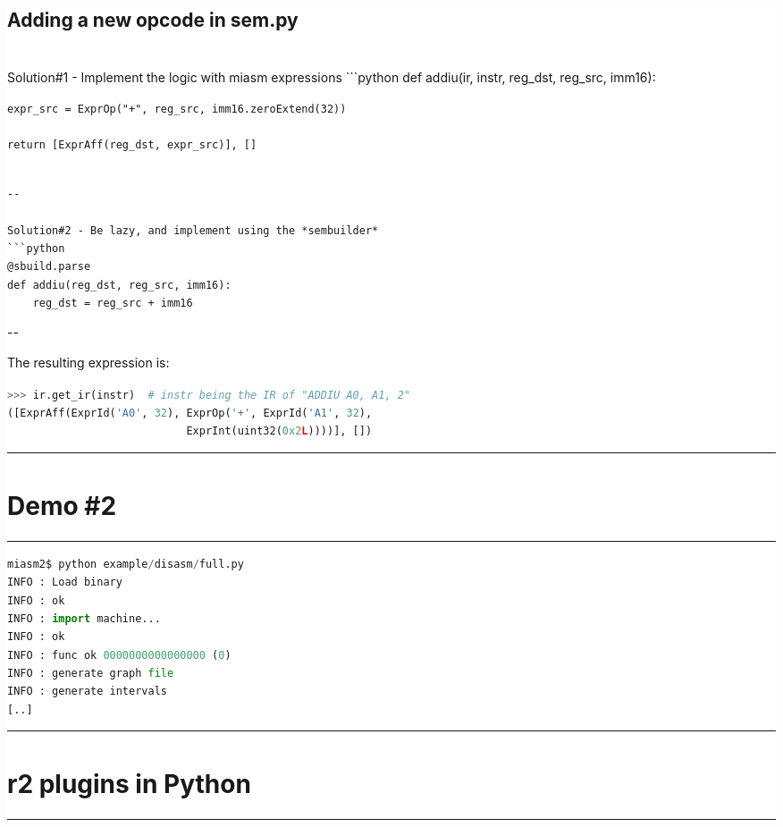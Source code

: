 
## Adding a new opcode in sem.py

<br>
Solution#1 - Implement the logic with miasm expressions
```python
def addiu(ir, instr, reg_dst, reg_src, imm16):

    expr_src = ExprOp("+", reg_src, imm16.zeroExtend(32))

    return [ExprAff(reg_dst, expr_src)], []
```

--

Solution#2 - Be lazy, and implement using the *sembuilder*
```python
@sbuild.parse
def addiu(reg_dst, reg_src, imm16):
    reg_dst = reg_src + imm16
```

--

The resulting expression is:
```python
>>> ir.get_ir(instr)  # instr being the IR of "ADDIU A0, A1, 2"
([ExprAff(ExprId('A0', 32), ExprOp('+', ExprId('A1', 32),
                            ExprInt(uint32(0x2L))))], [])
```

---

# Demo #2

---


```python
miasm2$ python example/disasm/full.py
INFO : Load binary
INFO : ok
INFO : import machine...
INFO : ok
INFO : func ok 0000000000000000 (0)
INFO : generate graph file
INFO : generate intervals
[..]
```

---

# r2 plugins in Python

---